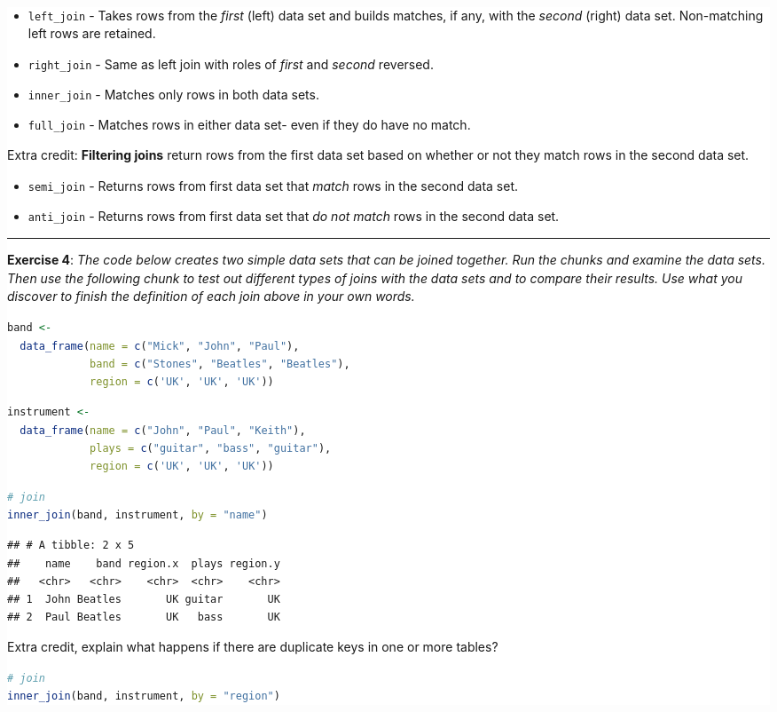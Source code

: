 -   `left_join` - Takes rows from the *first* (left) data set and builds matches, if any, with the *second* (right) data set. Non-matching left rows are retained.

-   `right_join` - Same as left join with roles of *first* and *second* reversed.

-   `inner_join` - Matches only rows in both data sets.

-   `full_join` - Matches rows in either data set- even if they do have no match.

Extra credit: **Filtering joins** return rows from the first data set based on whether or not they match rows in the second data set.

-   `semi_join` - Returns rows from first data set that *match* rows in the second data set.

-   `anti_join` - Returns rows from first data set that *do not match* rows in the second data set.

------------------------------------------------------------------------

**Exercise 4**: *The code below creates two simple data sets that can be joined together. Run the chunks and examine the data sets. Then use the following chunk to test out different types of joins with the data sets and to compare their results. Use what you discover to finish the definition of each join above in your own words.*

``` r
band <- 
  data_frame(name = c("Mick", "John", "Paul"),
             band = c("Stones", "Beatles", "Beatles"),
             region = c('UK', 'UK', 'UK'))
```

``` r
instrument <- 
  data_frame(name = c("John", "Paul", "Keith"),
             plays = c("guitar", "bass", "guitar"),
             region = c('UK', 'UK', 'UK'))
```

``` r
# join
inner_join(band, instrument, by = "name")
```

    ## # A tibble: 2 x 5
    ##    name    band region.x  plays region.y
    ##   <chr>   <chr>    <chr>  <chr>    <chr>
    ## 1  John Beatles       UK guitar       UK
    ## 2  Paul Beatles       UK   bass       UK

Extra credit, explain what happens if there are duplicate keys in one or more tables?

``` r
# join
inner_join(band, instrument, by = "region")
```
